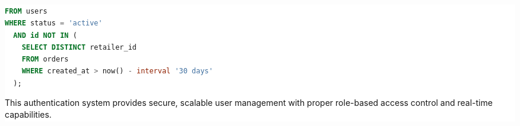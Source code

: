 ```sql
FROM users 
WHERE status = 'active' 
  AND id NOT IN (
    SELECT DISTINCT retailer_id 
    FROM orders 
    WHERE created_at > now() - interval '30 days'
  );
```

This authentication system provides secure, scalable user management with proper role-based access control and real-time capabilities.